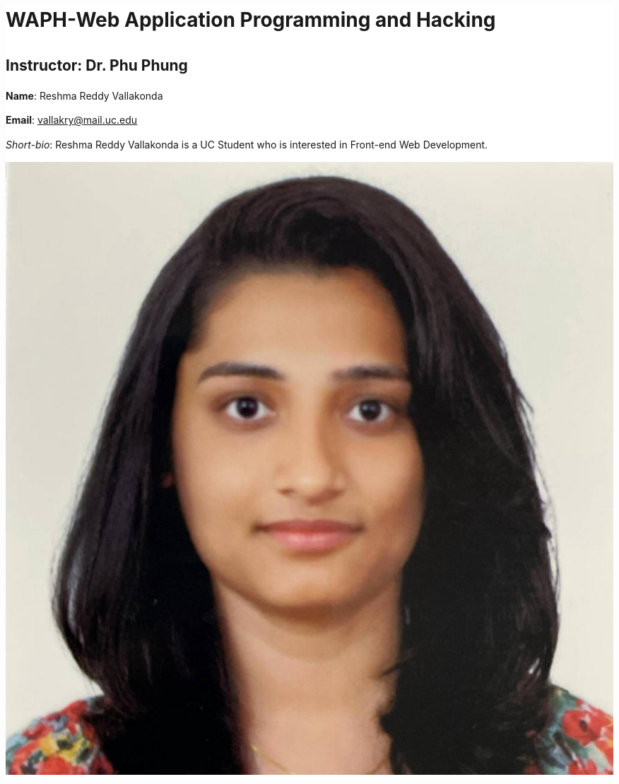 # WAPH-Web Application Programming and Hacking

## Instructor: Dr. Phu Phung

**Name**: Reshma Reddy Vallakonda

**Email**: vallakry@mail.uc.edu

*Short-bio*: Reshma Reddy Vallakonda is a UC Student who is interested in Front-end Web Development. 

![headshot](headshot.jpeg)
